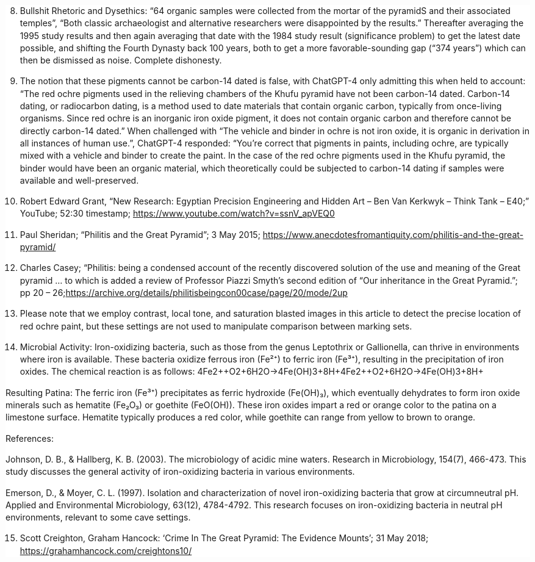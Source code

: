 8. Bullshit Rhetoric and Dysethics: “64 organic samples were collected from the mortar of the pyramidS and their associated temples”, “Both classic archaeologist and alternative researchers were disappointed by the results.” Thereafter averaging the 1995 study results and then again averaging that date with the 1984 study result (significance problem) to get the latest date possible, and shifting the Fourth Dynasty back 100 years, both to get a more favorable-sounding gap (“374 years”) which can then be dismissed as noise. Complete dishonesty. 

9. The notion that these pigments cannot be carbon-14 dated is false, with ChatGPT-4 only admitting this when held to account: “The red ochre pigments used in the relieving chambers of the Khufu pyramid have not been carbon-14 dated. Carbon-14 dating, or radiocarbon dating, is a method used to date materials that contain organic carbon, typically from once-living organisms. Since red ochre is an inorganic iron oxide pigment, it does not contain organic carbon and therefore cannot be directly carbon-14 dated.” When challenged with “The vehicle and binder in ochre is not iron oxide, it is organic in derivation in all instances of human use.”, ChatGPT-4 responded: “You’re correct that pigments in paints, including ochre, are typically mixed with a vehicle and binder to create the paint. In the case of the red ochre pigments used in the Khufu pyramid, the binder would have been an organic material, which theoretically could be subjected to carbon-14 dating if samples were available and well-preserved.

10. Robert Edward Grant, “New Research: Egyptian Precision Engineering and Hidden Art – Ben Van Kerkwyk – Think Tank – E40;” YouTube; 52:30 timestamp; https://www.youtube.com/watch?v=ssnV_apVEQ0

11. Paul Sheridan; “Philitis and the Great Pyramid”; 3 May 2015; https://www.anecdotesfromantiquity.com/philitis-and-the-great-pyramid/

12. Charles Casey; “Philitis: being a condensed account of the recently discovered solution of the use and meaning of the Great pyramid … to which is added a review of Professor Piazzi Smyth’s second edition of “Our inheritance in the Great Pyramid.”; pp 20 – 26;https://archive.org/details/philitisbeingcon00case/page/20/mode/2up

13. Please note that we employ contrast, local tone, and saturation blasted images in this article to detect the precise location of red ochre paint, but these settings are not used to manipulate comparison between marking sets.

14. Microbial Activity: Iron-oxidizing bacteria, such as those from the genus Leptothrix or Gallionella, can thrive in environments where iron is available. These bacteria oxidize ferrous iron (Fe²⁺) to ferric iron (Fe³⁺), resulting in the precipitation of iron oxides. The chemical reaction is as follows: 4Fe2++O2+6H2O→4Fe(OH)3+8H+4Fe2++O2​+6H2​O→4Fe(OH)3​+8H+

Resulting Patina: The ferric iron (Fe³⁺) precipitates as ferric hydroxide (Fe(OH)₃), which eventually dehydrates to form iron oxide minerals such as hematite (Fe₂O₃) or goethite (FeO(OH)). These iron oxides impart a red or orange color to the patina on a limestone surface. Hematite typically produces a red color, while goethite can range from yellow to brown to orange.

References:

Johnson, D. B., & Hallberg, K. B. (2003). The microbiology of acidic mine waters. Research in Microbiology, 154(7), 466-473. This study discusses the general activity of iron-oxidizing bacteria in various environments.

Emerson, D., & Moyer, C. L. (1997). Isolation and characterization of novel iron-oxidizing bacteria that grow at circumneutral pH. Applied and Environmental Microbiology, 63(12), 4784-4792. This research focuses on iron-oxidizing bacteria in neutral pH environments, relevant to some cave settings.

15. Scott Creighton, Graham Hancock: ‘Crime In The Great Pyramid: The Evidence Mounts’; 31 May 2018; https://grahamhancock.com/creightons10/
